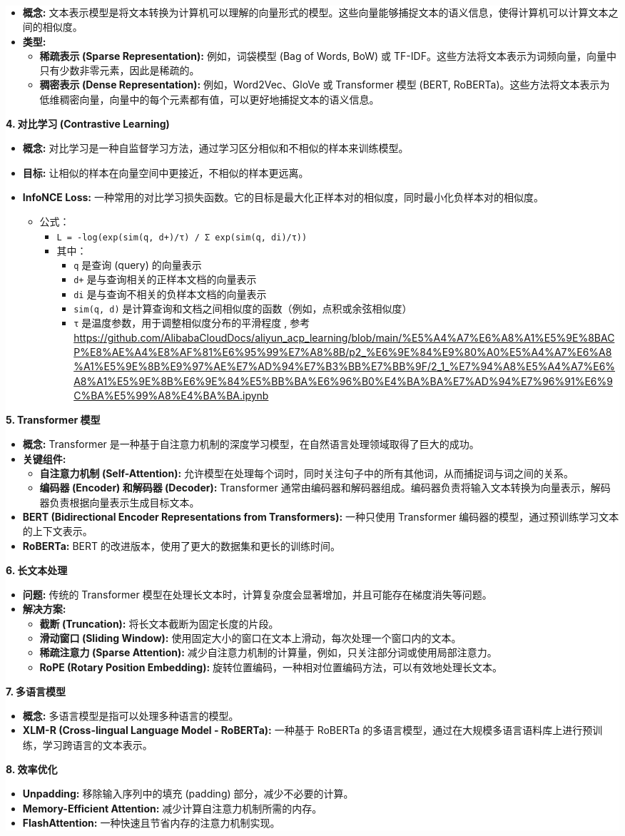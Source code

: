 *   **概念:** 文本表示模型是将文本转换为计算机可以理解的向量形式的模型。这些向量能够捕捉文本的语义信息，使得计算机可以计算文本之间的相似度。  
*   **类型:**  
    *   **稀疏表示 (Sparse Representation):** 例如，词袋模型 (Bag of Words, BoW) 或 TF-IDF。这些方法将文本表示为词频向量，向量中只有少数非零元素，因此是稀疏的。  
    *   **稠密表示 (Dense Representation):** 例如，Word2Vec、GloVe 或 Transformer 模型 (BERT, RoBERTa)。这些方法将文本表示为低维稠密向量，向量中的每个元素都有值，可以更好地捕捉文本的语义信息。  
  
**4. 对比学习 (Contrastive Learning)**  
  
*   **概念:** 对比学习是一种自监督学习方法，通过学习区分相似和不相似的样本来训练模型。  
*   **目标:** 让相似的样本在向量空间中更接近，不相似的样本更远离。  
*   **InfoNCE Loss:** 一种常用的对比学习损失函数。它的目标是最大化正样本对的相似度，同时最小化负样本对的相似度。  
  
    *   公式：  
        *   `L = -log(exp(sim(q, d+)/τ) / Σ exp(sim(q, di)/τ))`  
        *   其中：  
            *   `q` 是查询 (query) 的向量表示  
            *   `d+` 是与查询相关的正样本文档的向量表示  
            *   `di` 是与查询不相关的负样本文档的向量表示  
            *   `sim(q, d)` 是计算查询和文档之间相似度的函数（例如，点积或余弦相似度）  
            *   `τ` 是温度参数，用于调整相似度分布的平滑程度 , 参考 https://github.com/AlibabaCloudDocs/aliyun_acp_learning/blob/main/%E5%A4%A7%E6%A8%A1%E5%9E%8BACP%E8%AE%A4%E8%AF%81%E6%95%99%E7%A8%8B/p2_%E6%9E%84%E9%80%A0%E5%A4%A7%E6%A8%A1%E5%9E%8B%E9%97%AE%E7%AD%94%E7%B3%BB%E7%BB%9F/2_1_%E7%94%A8%E5%A4%A7%E6%A8%A1%E5%9E%8B%E6%9E%84%E5%BB%BA%E6%96%B0%E4%BA%BA%E7%AD%94%E7%96%91%E6%9C%BA%E5%99%A8%E4%BA%BA.ipynb  
  
**5. Transformer 模型**  
  
*   **概念:** Transformer 是一种基于自注意力机制的深度学习模型，在自然语言处理领域取得了巨大的成功。  
*   **关键组件:**  
    *   **自注意力机制 (Self-Attention):** 允许模型在处理每个词时，同时关注句子中的所有其他词，从而捕捉词与词之间的关系。  
    *   **编码器 (Encoder) 和解码器 (Decoder):** Transformer 通常由编码器和解码器组成。编码器负责将输入文本转换为向量表示，解码器负责根据向量表示生成目标文本。  
*   **BERT (Bidirectional Encoder Representations from Transformers):** 一种只使用 Transformer 编码器的模型，通过预训练学习文本的上下文表示。  
*   **RoBERTa:** BERT 的改进版本，使用了更大的数据集和更长的训练时间。  
  
**6. 长文本处理**  
  
*   **问题:** 传统的 Transformer 模型在处理长文本时，计算复杂度会显著增加，并且可能存在梯度消失等问题。  
*   **解决方案:**  
    *   **截断 (Truncation):** 将长文本截断为固定长度的片段。  
    *   **滑动窗口 (Sliding Window):** 使用固定大小的窗口在文本上滑动，每次处理一个窗口内的文本。  
    *   **稀疏注意力 (Sparse Attention):** 减少自注意力机制的计算量，例如，只关注部分词或使用局部注意力。  
    *   **RoPE (Rotary Position Embedding):** 旋转位置编码，一种相对位置编码方法，可以有效地处理长文本。  
  
**7. 多语言模型**  
  
*   **概念:** 多语言模型是指可以处理多种语言的模型。  
*   **XLM-R (Cross-lingual Language Model - RoBERTa):** 一种基于 RoBERTa 的多语言模型，通过在大规模多语言语料库上进行预训练，学习跨语言的文本表示。  
  
**8. 效率优化**  
  
*   **Unpadding:** 移除输入序列中的填充 (padding) 部分，减少不必要的计算。  
*   **Memory-Efficient Attention:** 减少计算自注意力机制所需的内存。  
*   **FlashAttention:** 一种快速且节省内存的注意力机制实现。  
  